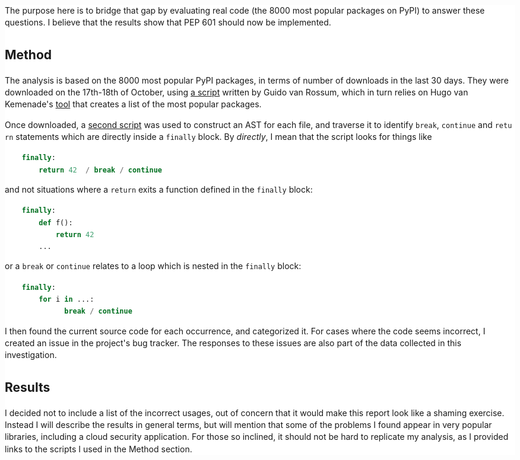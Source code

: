 The purpose here is to bridge that gap by evaluating real code (the 8000 most popular
packages on PyPI) to answer these questions. I believe that the results show that PEP 601
should now be implemented.

## Method

The analysis is based on the 8000 most popular PyPI packages, in terms of number
of downloads in the last 30 days. They were downloaded on the 17th-18th of
October, using
[a script](https://github.com/faster-cpython/tools/blob/main/scripts/download_packages.py)
written by Guido van Rossum, which in turn relies on Hugo van Kemenade's
[tool](https://hugovk.github.io/top-pypi-packages/)
that creates a list of the most popular packages.

Once downloaded, a [second script](https://github.com/iritkatriel/finally/blob/main/scripts/ast_analysis.py)
was used to construct an AST for each file, and traverse it to identify `break`,
`continue` and `return` statements which are directly inside a `finally` block.
By *directly*, I mean that the script looks for things like

```python
    finally:
        return 42  / break / continue
```

and not situations where a `return` exits a function defined in the `finally` block:

```python
    finally:
        def f():
            return 42
        ...
```

or a `break` or `continue` relates to a loop which is nested in the `finally` block:

```python
    finally:
        for i in ...:
              break / continue
```

I then found the current source code for each occurrence, and categorized it. For
cases where the code seems incorrect, I created an issue in the project's bug
tracker. The responses to these issues are also part of the data collected in
this investigation.

## Results

I decided not to include a list of the incorrect usages, out of concern that
it would make this report look like a shaming exercise.  Instead I will describe
the results in general terms, but will mention that some of the problems I found
appear in very popular libraries, including a cloud security application.
For those so inclined, it should not be hard to replicate my analysis, as I
provided links to the scripts I used in the Method section.
